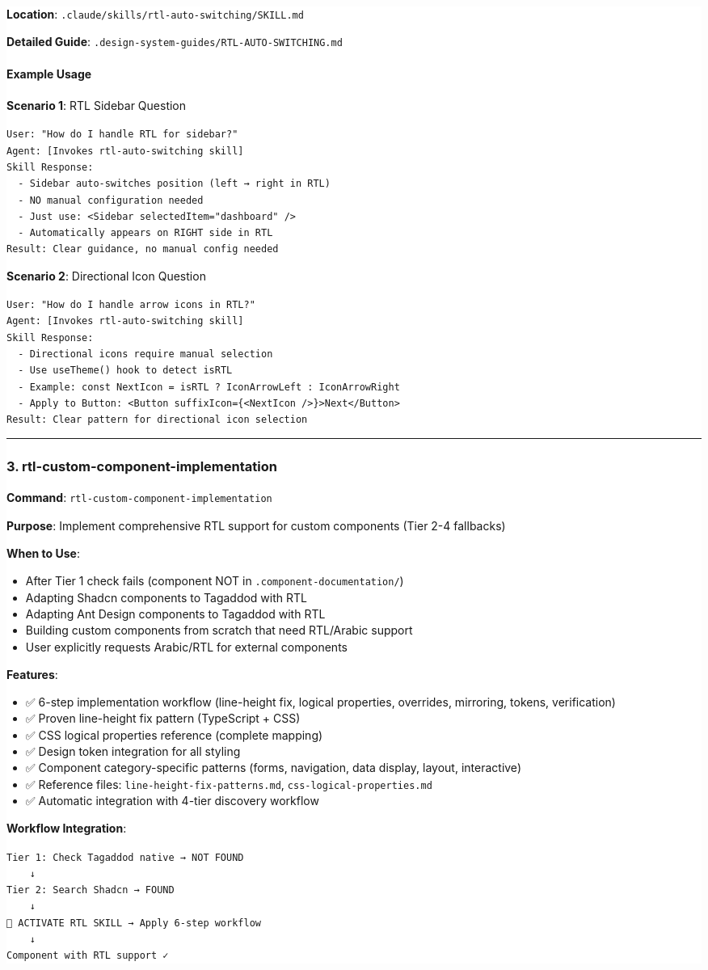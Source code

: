 **Location**: `.claude/skills/rtl-auto-switching/SKILL.md`

**Detailed Guide**: `.design-system-guides/RTL-AUTO-SWITCHING.md`

#### Example Usage

**Scenario 1**: RTL Sidebar Question
```
User: "How do I handle RTL for sidebar?"
Agent: [Invokes rtl-auto-switching skill]
Skill Response:
  - Sidebar auto-switches position (left → right in RTL)
  - NO manual configuration needed
  - Just use: <Sidebar selectedItem="dashboard" />
  - Automatically appears on RIGHT side in RTL
Result: Clear guidance, no manual config needed
```

**Scenario 2**: Directional Icon Question
```
User: "How do I handle arrow icons in RTL?"
Agent: [Invokes rtl-auto-switching skill]
Skill Response:
  - Directional icons require manual selection
  - Use useTheme() hook to detect isRTL
  - Example: const NextIcon = isRTL ? IconArrowLeft : IconArrowRight
  - Apply to Button: <Button suffixIcon={<NextIcon />}>Next</Button>
Result: Clear pattern for directional icon selection
```

---

### 3. **rtl-custom-component-implementation**

**Command**: `rtl-custom-component-implementation`

**Purpose**: Implement comprehensive RTL support for custom components (Tier 2-4 fallbacks)

**When to Use**:
- After Tier 1 check fails (component NOT in `.component-documentation/`)
- Adapting Shadcn components to Tagaddod with RTL
- Adapting Ant Design components to Tagaddod with RTL
- Building custom components from scratch that need RTL/Arabic support
- User explicitly requests Arabic/RTL for external components

**Features**:
- ✅ 6-step implementation workflow (line-height fix, logical properties, overrides, mirroring, tokens, verification)
- ✅ Proven line-height fix pattern (TypeScript + CSS)
- ✅ CSS logical properties reference (complete mapping)
- ✅ Design token integration for all styling
- ✅ Component category-specific patterns (forms, navigation, data display, layout, interactive)
- ✅ Reference files: `line-height-fix-patterns.md`, `css-logical-properties.md`
- ✅ Automatic integration with 4-tier discovery workflow

**Workflow Integration**:
```
Tier 1: Check Tagaddod native → NOT FOUND
    ↓
Tier 2: Search Shadcn → FOUND
    ↓
🔴 ACTIVATE RTL SKILL → Apply 6-step workflow
    ↓
Component with RTL support ✓
```
